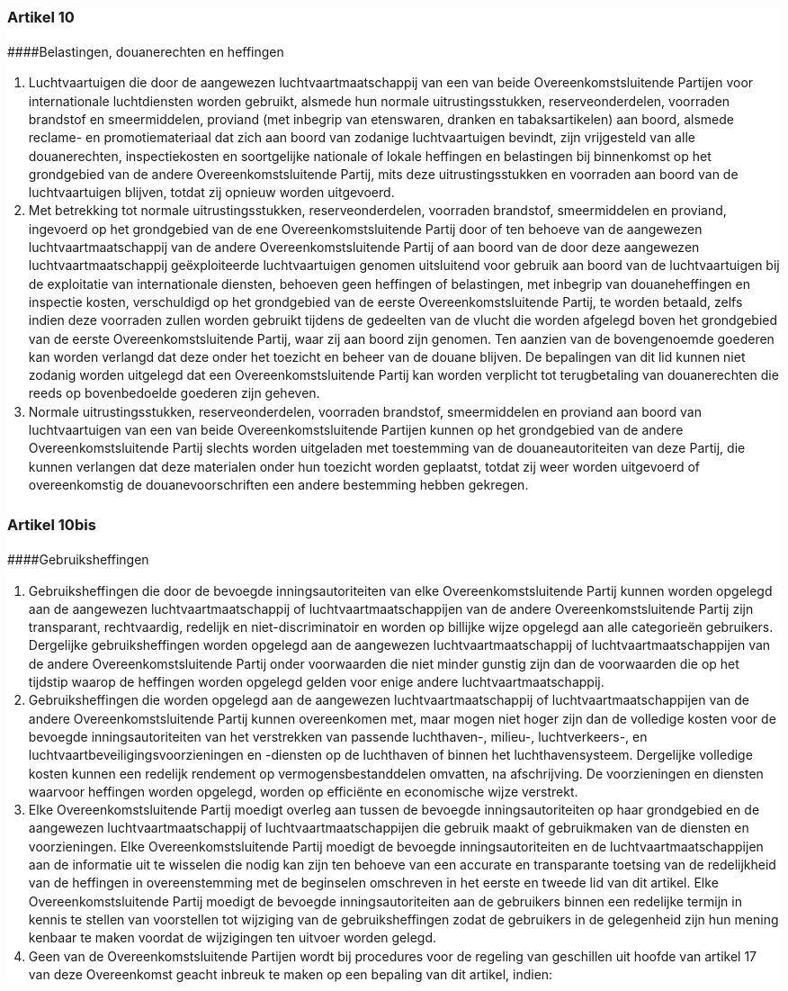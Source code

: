 ### Artikel  10  

####Belastingen, douanerechten en heffingen

1.  Luchtvaartuigen die door de aangewezen luchtvaartmaatschappij van een van beide Overeenkomstsluitende Partijen voor internationale luchtdiensten worden gebruikt, alsmede hun normale uitrustingsstukken, reserveonderdelen, voorraden brandstof en smeermiddelen, proviand (met inbegrip van etenswaren, dranken en tabaksartikelen) aan boord, alsmede reclame- en promotiemateriaal dat zich aan boord van zodanige luchtvaartuigen bevindt, zijn vrijgesteld van alle douanerechten, inspectiekosten en soortgelijke nationale of lokale heffingen en belastingen bij binnenkomst op het grondgebied van de andere Overeenkomstsluitende Partij, mits deze uitrustingsstukken en voorraden aan boord van de luchtvaartuigen blijven, totdat zij opnieuw worden uitgevoerd.   
2.  Met betrekking tot normale uitrustingsstukken, reserveonderdelen, voorraden brandstof, smeermiddelen en proviand, ingevoerd op het grondgebied van de ene Overeenkomstsluitende Partij door of ten behoeve van de aangewezen luchtvaartmaatschappij van de andere Overeenkomstsluitende Partij of aan boord van de door deze aangewezen luchtvaartmaatschappij geëxploiteerde luchtvaartuigen genomen uitsluitend voor gebruik aan boord van de luchtvaartuigen bij de exploitatie van internationale diensten, behoeven geen heffingen of belastingen, met inbegrip van douaneheffingen en inspectie kosten, verschuldigd op het grondgebied van de eerste Overeenkomstsluitende Partij, te worden betaald, zelfs indien deze voorraden zullen worden gebruikt tijdens de gedeelten van de vlucht die worden afgelegd boven het grondgebied van de eerste Overeenkomstsluitende Partij, waar zij aan boord zijn genomen. Ten aanzien van de bovengenoemde goederen kan worden verlangd dat deze onder het toezicht en beheer van de douane blijven. De bepalingen van dit lid kunnen niet zodanig worden uitgelegd dat een Overeenkomstsluitende Partij kan worden verplicht tot terugbetaling van douanerechten die reeds op bovenbedoelde goederen zijn geheven.   
3.  Normale uitrustingsstukken, reserveonderdelen, voorraden brandstof, smeermiddelen en proviand aan boord van luchtvaartuigen van een van beide Overeenkomstsluitende Partijen kunnen op het grondgebied van de andere Overeenkomstsluitende Partij slechts worden uitgeladen met toestemming van de douaneautoriteiten van deze Partij, die kunnen verlangen dat deze materialen onder hun toezicht worden geplaatst, totdat zij weer worden uitgevoerd of overeenkomstig de douanevoorschriften een andere bestemming hebben gekregen.   

### Artikel  10bis  

####Gebruiksheffingen

1.  Gebruiksheffingen die door de bevoegde inningsautoriteiten van elke Overeenkomstsluitende Partij kunnen worden opgelegd aan de aangewezen luchtvaartmaatschappij of luchtvaartmaatschappijen van de andere Overeenkomstsluitende Partij zijn transparant, rechtvaardig, redelijk en niet-discriminatoir en worden op billijke wijze opgelegd aan alle categorieën gebruikers. Dergelijke gebruiksheffingen worden opgelegd aan de aangewezen luchtvaartmaatschappij of luchtvaartmaatschappijen van de andere Overeenkomstsluitende Partij onder voorwaarden die niet minder gunstig zijn dan de voorwaarden die op het tijdstip waarop de heffingen worden opgelegd gelden voor enige andere luchtvaartmaatschappij.   
2.  Gebruiksheffingen die worden opgelegd aan de aangewezen luchtvaartmaatschappij of luchtvaartmaatschappijen van de andere Overeenkomstsluitende Partij kunnen overeenkomen met, maar mogen niet hoger zijn dan de volledige kosten voor de bevoegde inningsautoriteiten van het verstrekken van passende luchthaven-, milieu-, luchtverkeers-, en luchtvaartbeveiligingsvoorzieningen en -diensten op de luchthaven of binnen het luchthavensysteem. Dergelijke volledige kosten kunnen een redelijk rendement op vermogensbestanddelen omvatten, na afschrijving. De voorzieningen en diensten waarvoor heffingen worden opgelegd, worden op efficiënte en economische wijze verstrekt.   
3.  Elke Overeenkomstsluitende Partij moedigt overleg aan tussen de bevoegde inningsautoriteiten op haar grondgebied en de aangewezen luchtvaartmaatschappij of luchtvaartmaatschappijen die gebruik maakt of gebruikmaken van de diensten en voorzieningen. Elke Overeenkomstsluitende Partij moedigt de bevoegde inningsautoriteiten en de luchtvaartmaatschappijen aan de informatie uit te wisselen die nodig kan zijn ten behoeve van een accurate en transparante toetsing van de redelijkheid van de heffingen in overeenstemming met de beginselen omschreven in het eerste en tweede lid van dit artikel. Elke Overeenkomstsluitende Partij moedigt de bevoegde inningsautoriteiten aan de gebruikers binnen een redelijke termijn in kennis te stellen van voorstellen tot wijziging van de gebruiksheffingen zodat de gebruikers in de gelegenheid zijn hun mening kenbaar te maken voordat de wijzigingen ten uitvoer worden gelegd.   
4.  Geen van de Overeenkomstsluitende Partijen wordt bij procedures voor de regeling van geschillen uit hoofde van artikel 17 van deze Overeenkomst geacht inbreuk te maken op een bepaling van dit artikel, indien: 

